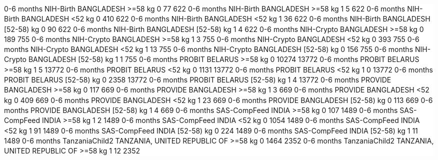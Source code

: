 0-6 months    NIH-Birth        BANGLADESH                     >=58 kg             0       77     622
0-6 months    NIH-Birth        BANGLADESH                     >=58 kg             1        5     622
0-6 months    NIH-Birth        BANGLADESH                     <52 kg              0      410     622
0-6 months    NIH-Birth        BANGLADESH                     <52 kg              1       36     622
0-6 months    NIH-Birth        BANGLADESH                     [52-58) kg          0       90     622
0-6 months    NIH-Birth        BANGLADESH                     [52-58) kg          1        4     622
0-6 months    NIH-Crypto       BANGLADESH                     >=58 kg             0      189     755
0-6 months    NIH-Crypto       BANGLADESH                     >=58 kg             1        3     755
0-6 months    NIH-Crypto       BANGLADESH                     <52 kg              0      393     755
0-6 months    NIH-Crypto       BANGLADESH                     <52 kg              1       13     755
0-6 months    NIH-Crypto       BANGLADESH                     [52-58) kg          0      156     755
0-6 months    NIH-Crypto       BANGLADESH                     [52-58) kg          1        1     755
0-6 months    PROBIT           BELARUS                        >=58 kg             0    10274   13772
0-6 months    PROBIT           BELARUS                        >=58 kg             1        5   13772
0-6 months    PROBIT           BELARUS                        <52 kg              0     1131   13772
0-6 months    PROBIT           BELARUS                        <52 kg              1        0   13772
0-6 months    PROBIT           BELARUS                        [52-58) kg          0     2358   13772
0-6 months    PROBIT           BELARUS                        [52-58) kg          1        4   13772
0-6 months    PROVIDE          BANGLADESH                     >=58 kg             0      117     669
0-6 months    PROVIDE          BANGLADESH                     >=58 kg             1        3     669
0-6 months    PROVIDE          BANGLADESH                     <52 kg              0      409     669
0-6 months    PROVIDE          BANGLADESH                     <52 kg              1       23     669
0-6 months    PROVIDE          BANGLADESH                     [52-58) kg          0      113     669
0-6 months    PROVIDE          BANGLADESH                     [52-58) kg          1        4     669
0-6 months    SAS-CompFeed     INDIA                          >=58 kg             0      107    1489
0-6 months    SAS-CompFeed     INDIA                          >=58 kg             1        2    1489
0-6 months    SAS-CompFeed     INDIA                          <52 kg              0     1054    1489
0-6 months    SAS-CompFeed     INDIA                          <52 kg              1       91    1489
0-6 months    SAS-CompFeed     INDIA                          [52-58) kg          0      224    1489
0-6 months    SAS-CompFeed     INDIA                          [52-58) kg          1       11    1489
0-6 months    TanzaniaChild2   TANZANIA, UNITED REPUBLIC OF   >=58 kg             0     1464    2352
0-6 months    TanzaniaChild2   TANZANIA, UNITED REPUBLIC OF   >=58 kg             1       12    2352